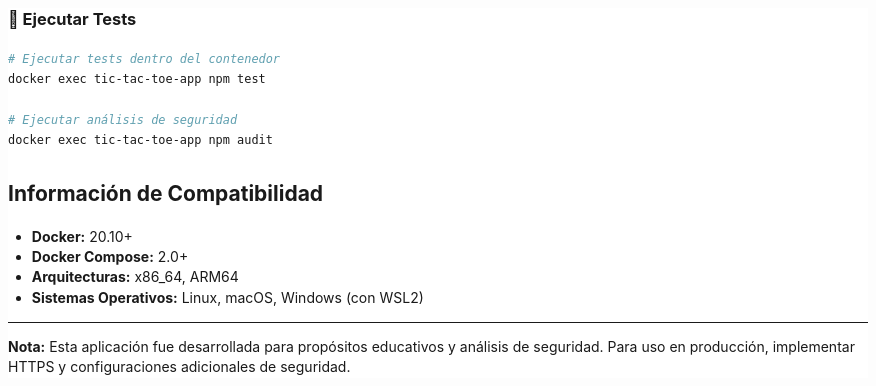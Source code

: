 ### 🧪 Ejecutar Tests
```bash
# Ejecutar tests dentro del contenedor
docker exec tic-tac-toe-app npm test

# Ejecutar análisis de seguridad
docker exec tic-tac-toe-app npm audit
```

## Información de Compatibilidad

- **Docker:** 20.10+
- **Docker Compose:** 2.0+
- **Arquitecturas:** x86_64, ARM64
- **Sistemas Operativos:** Linux, macOS, Windows (con WSL2)

---

**Nota:** Esta aplicación fue desarrollada para propósitos educativos y análisis de seguridad. Para uso en producción, implementar HTTPS y configuraciones adicionales de seguridad.
